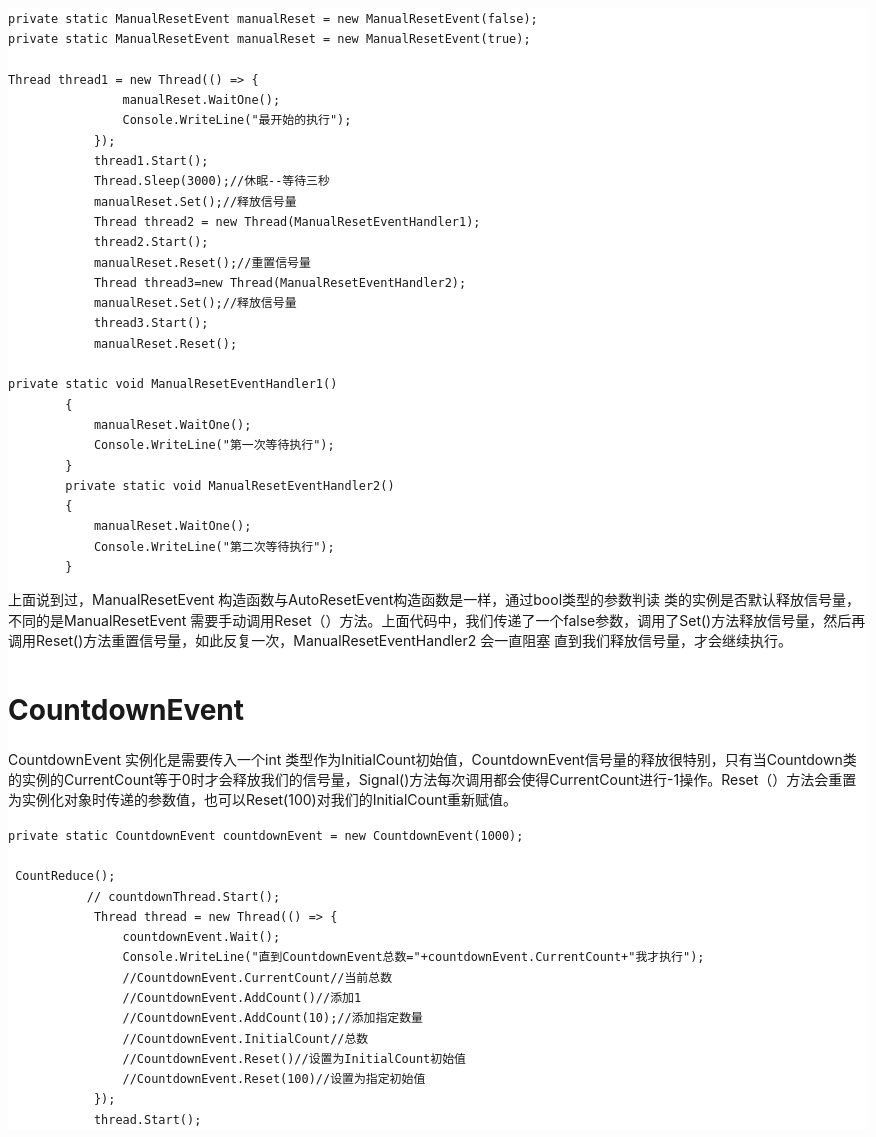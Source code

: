     private static ManualResetEvent manualReset = new ManualResetEvent(false);
    private static ManualResetEvent manualReset = new ManualResetEvent(true);

    Thread thread1 = new Thread(() => {
                    manualReset.WaitOne();
                    Console.WriteLine("最开始的执行");
                });
                thread1.Start();
                Thread.Sleep(3000);//休眠--等待三秒
                manualReset.Set();//释放信号量
                Thread thread2 = new Thread(ManualResetEventHandler1);
                thread2.Start();
                manualReset.Reset();//重置信号量
                Thread thread3=new Thread(ManualResetEventHandler2);
                manualReset.Set();//释放信号量
                thread3.Start();
                manualReset.Reset();

    private static void ManualResetEventHandler1()
            {
                manualReset.WaitOne();
                Console.WriteLine("第一次等待执行");
            }
            private static void ManualResetEventHandler2()
            {
                manualReset.WaitOne();
                Console.WriteLine("第二次等待执行");
            }

上面说到过，ManualResetEvent 构造函数与AutoResetEvent构造函数是一样，通过bool类型的参数判读 类的实例是否默认释放信号量，不同的是ManualResetEvent 需要手动调用Reset（）方法。上面代码中，我们传递了一个false参数，调用了Set()方法释放信号量，然后再调用Reset()方法重置信号量，如此反复一次，ManualResetEventHandler2 会一直阻塞 直到我们释放信号量，才会继续执行。
 
# CountdownEvent
 
CountdownEvent 实例化是需要传入一个int 类型作为InitialCount初始值，CountdownEvent信号量的释放很特别，只有当Countdown类的实例的CurrentCount等于0时才会释放我们的信号量，Signal()方法每次调用都会使得CurrentCount进行-1操作。Reset（）方法会重置为实例化对象时传递的参数值，也可以Reset(100)对我们的InitialCount重新赋值。

    private static CountdownEvent countdownEvent = new CountdownEvent(1000);

     CountReduce();
               // countdownThread.Start();
                Thread thread = new Thread(() => {
                    countdownEvent.Wait();
                    Console.WriteLine("直到CountdownEvent总数="+countdownEvent.CurrentCount+"我才执行");
                    //CountdownEvent.CurrentCount//当前总数
                    //CountdownEvent.AddCount()//添加1
                    //CountdownEvent.AddCount(10);//添加指定数量
                    //CountdownEvent.InitialCount//总数
                    //CountdownEvent.Reset()//设置为InitialCount初始值
                    //CountdownEvent.Reset(100)//设置为指定初始值
                });
                thread.Start();
